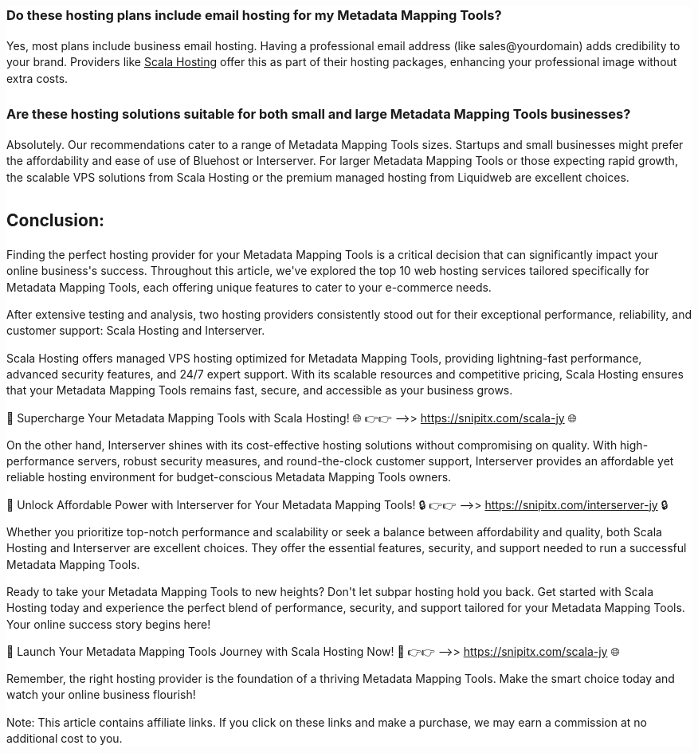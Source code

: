 ### Do these hosting plans include email hosting for my Metadata Mapping Tools? 
Yes, most plans include business email hosting. Having a professional email address (like sales@yourdomain) adds credibility to your brand. Providers like [Scala Hosting](https://snipitx.com/scala-jy) offer this as part of their hosting packages, enhancing your professional image without extra costs.

### Are these hosting solutions suitable for both small and large Metadata Mapping Tools businesses? 
Absolutely. Our recommendations cater to a range of Metadata Mapping Tools sizes. Startups and small businesses might prefer the affordability and ease of use of Bluehost or Interserver. For larger Metadata Mapping Tools or those expecting rapid growth, the scalable VPS solutions from Scala Hosting or the premium managed hosting from Liquidweb are excellent choices.

## Conclusion:

Finding the perfect hosting provider for your Metadata Mapping Tools is a critical decision that can significantly impact your online business's success. Throughout this article, we've explored the top 10 web hosting services tailored specifically for Metadata Mapping Tools, each offering unique features to cater to your e-commerce needs.

After extensive testing and analysis, two hosting providers consistently stood out for their exceptional performance, reliability, and customer support: Scala Hosting and Interserver.

Scala Hosting offers managed VPS hosting optimized for Metadata Mapping Tools, providing lightning-fast performance, advanced security features, and 24/7 expert support. With its scalable resources and competitive pricing, Scala Hosting ensures that your Metadata Mapping Tools remains fast, secure, and accessible as your business grows.

🚀 Supercharge Your Metadata Mapping Tools with Scala Hosting! 🌐
👉👉 -->> https://snipitx.com/scala-jy 🌐

On the other hand, Interserver shines with its cost-effective hosting solutions without compromising on quality. With high-performance servers, robust security measures, and round-the-clock customer support, Interserver provides an affordable yet reliable hosting environment for budget-conscious Metadata Mapping Tools owners.

💸 Unlock Affordable Power with Interserver for Your Metadata Mapping Tools! 🔒
👉👉 -->> https://snipitx.com/interserver-jy 🔒

Whether you prioritize top-notch performance and scalability or seek a balance between affordability and quality, both Scala Hosting and Interserver are excellent choices. They offer the essential features, security, and support needed to run a successful Metadata Mapping Tools.

Ready to take your Metadata Mapping Tools to new heights? Don't let subpar hosting hold you back. Get started with Scala Hosting today and experience the perfect blend of performance, security, and support tailored for your Metadata Mapping Tools. Your online success story begins here!

🚀 Launch Your Metadata Mapping Tools Journey with Scala Hosting Now! 🌟
👉👉 -->> https://snipitx.com/scala-jy 🌐

Remember, the right hosting provider is the foundation of a thriving Metadata Mapping Tools. Make the smart choice today and watch your online business flourish!

Note: This article contains affiliate links. If you click on these links and make a purchase, we may earn a commission at no additional cost to you.